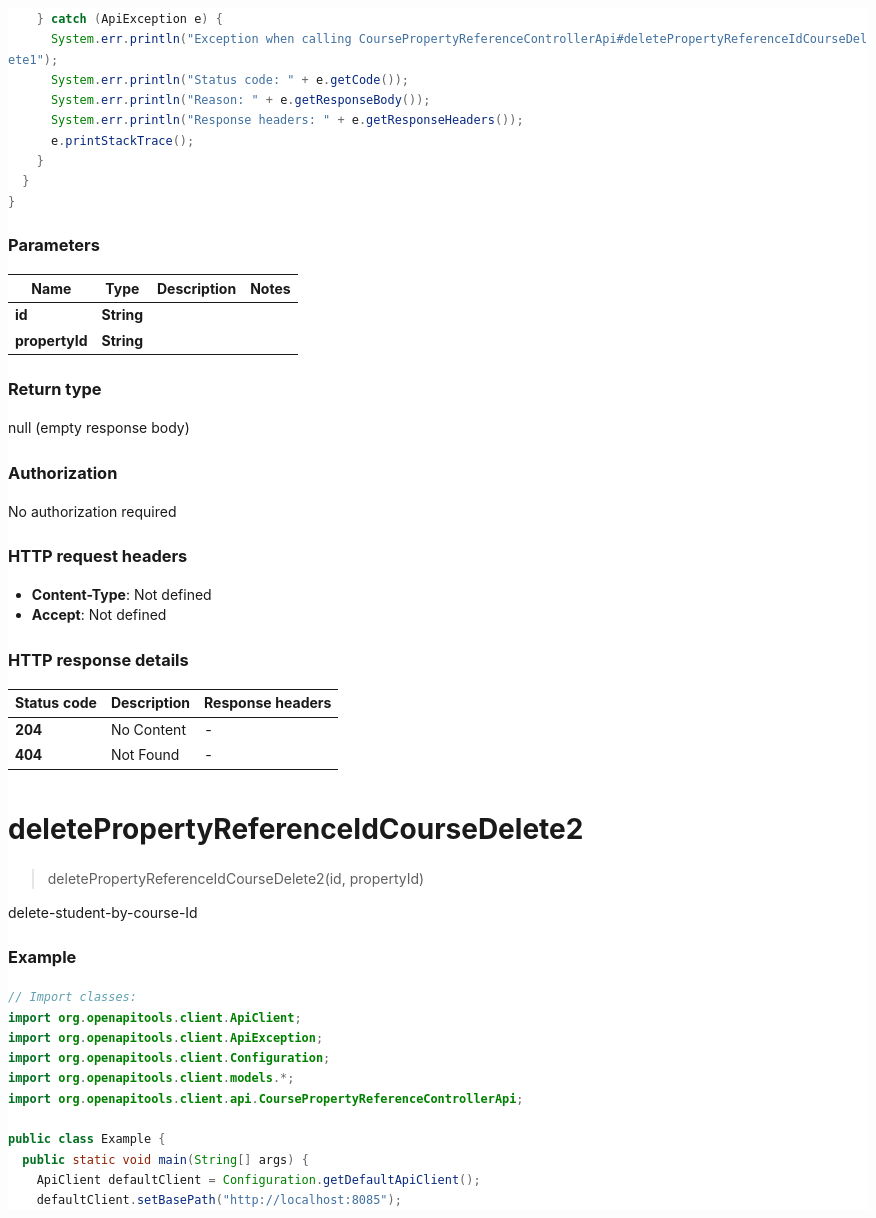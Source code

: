 ```java
    } catch (ApiException e) {
      System.err.println("Exception when calling CoursePropertyReferenceControllerApi#deletePropertyReferenceIdCourseDelete1");
      System.err.println("Status code: " + e.getCode());
      System.err.println("Reason: " + e.getResponseBody());
      System.err.println("Response headers: " + e.getResponseHeaders());
      e.printStackTrace();
    }
  }
}
```

### Parameters

| Name | Type | Description  | Notes |
|------------- | ------------- | ------------- | -------------|
| **id** | **String**|  | |
| **propertyId** | **String**|  | |

### Return type

null (empty response body)

### Authorization

No authorization required

### HTTP request headers

 - **Content-Type**: Not defined
 - **Accept**: Not defined

### HTTP response details
| Status code | Description | Response headers |
|-------------|-------------|------------------|
| **204** | No Content |  -  |
| **404** | Not Found |  -  |

<a name="deletePropertyReferenceIdCourseDelete2"></a>
# **deletePropertyReferenceIdCourseDelete2**
> deletePropertyReferenceIdCourseDelete2(id, propertyId)



delete-student-by-course-Id

### Example
```java
// Import classes:
import org.openapitools.client.ApiClient;
import org.openapitools.client.ApiException;
import org.openapitools.client.Configuration;
import org.openapitools.client.models.*;
import org.openapitools.client.api.CoursePropertyReferenceControllerApi;

public class Example {
  public static void main(String[] args) {
    ApiClient defaultClient = Configuration.getDefaultApiClient();
    defaultClient.setBasePath("http://localhost:8085");

```
